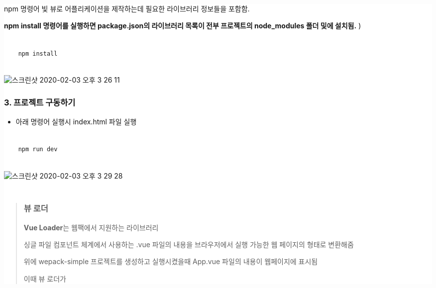   npm 명령어 빛 뷰로 어플리케이션을 제작하는데 필요한 라이브러리 정보들을 포함함.


  **npm install 명령어를 실행하면 package.json의 라이브러리 목록이 전부 프로젝트의 node_modules 폴더 및에 설치됨.** )
 <pre>
  <code>
    npm install
  </code>
</pre>

<img width="1275" alt="스크린샷 2020-02-03 오후 3 26 11" src="https://user-images.githubusercontent.com/31758135/73630476-84318580-4699-11ea-8346-d0734dacbeaf.png">
<br>
<h3>3. 프로젝트 구동하기</h3>

  - 아래 명령어 실행시 index.html 파일 실행
 <pre>
  <code>
    npm run dev
  </code>
</pre>
<img width="981" alt="스크린샷 2020-02-03 오후 3 29 28" src="https://user-images.githubusercontent.com/31758135/73630627-f99d5600-4699-11ea-9ee1-375e1f161847.png">
<br><br>

> <h3>뷰 로더</h3>
>
> **Vue Loader**는 웹팩에서 지원하는 라이브러리
>
> 싱글 파일 컴포넌트 체계에서 사용하는 .vue 파일의 내용을 브라우저에서 실행 가능한 웹 페이지의 형태로 변환해줌
>
> 위에 wepack-simple 프로젝트를 생성하고 실행시켰을때 App.vue 파일의 내용이 웹페이지에 표시됨
>
> 이때 뷰 로더가 <template>, <script>, <style>의 내용이 각각 HTML, JS, CSS로 인식될 수 있도록 **변환작업**을 한것
>
> 뷰 로더 속성을 확인하려면 **webpack.config.js** 파일 확인

